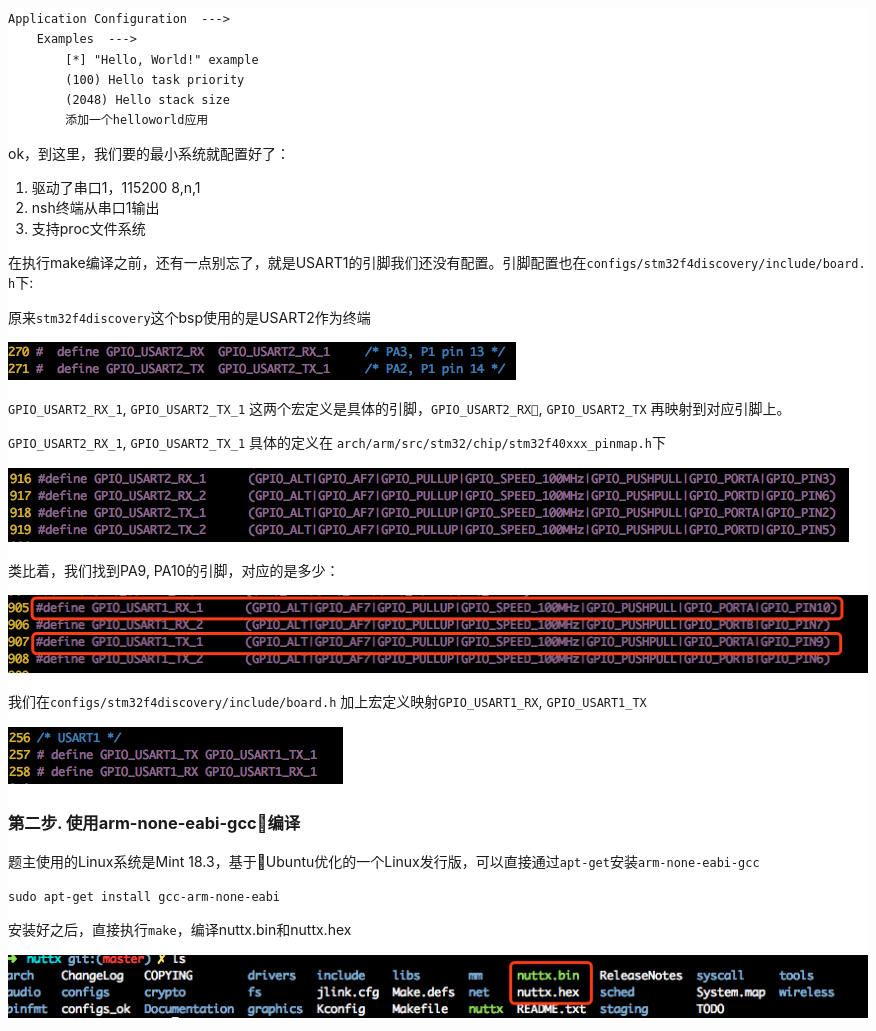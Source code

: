     Application Configuration  --->
        Examples  --->
            [*] "Hello, World!" example
            (100) Hello task priority
            (2048) Hello stack size
            添加一个helloworld应用

ok，到这里，我们要的最小系统就配置好了：

1. 驱动了串口1，115200 8,n,1
2. nsh终端从串口1输出
3. 支持proc文件系统 

在执行make编译之前，还有一点别忘了，就是USART1的引脚我们还没有配置。引脚配置也在`configs/stm32f4discovery/include/board.h`下:

原来`stm32f4discovery`这个bsp使用的是USART2作为终端

![](使用nuttx/usart2.png)

`GPIO_USART2_RX_1`, `GPIO_USART2_TX_1` 这两个宏定义是具体的引脚，`GPIO_USART2_RX`, `GPIO_USART2_TX` 再映射到对应引脚上。

`GPIO_USART2_RX_1`, `GPIO_USART2_TX_1` 具体的定义在 `arch/arm/src/stm32/chip/stm32f40xxx_pinmap.h`下

![](使用nuttx/pinmap.png)

类比着，我们找到PA9, PA10的引脚，对应的是多少：

![](使用nuttx/pinmap2.png)

我们在`configs/stm32f4discovery/include/board.h` 加上宏定义映射`GPIO_USART1_RX`, `GPIO_USART1_TX`

![](使用nuttx/usart1.png)

### 第二步. 使用arm-none-eabi-gcc编译

题主使用的Linux系统是Mint 18.3，基于Ubuntu优化的一个Linux发行版，可以直接通过`apt-get`安装`arm-none-eabi-gcc`

    sudo apt-get install gcc-arm-none-eabi

安装好之后，直接执行`make`，编译nuttx.bin和nuttx.hex

![](使用nuttx/make.png)
